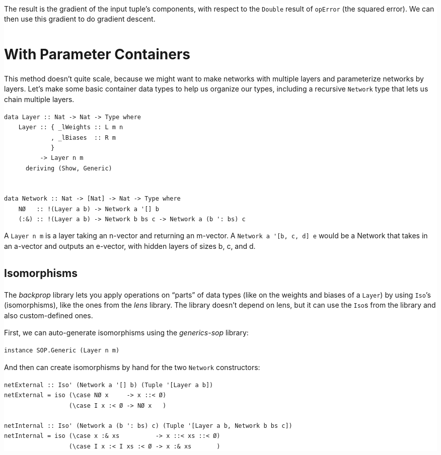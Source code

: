 The result is the gradient of the input tuple’s components, with respect
to the `Double` result of `opError` (the squared error). We can then use
this gradient to do gradient descent.

With Parameter Containers
=========================

This method doesn’t quite scale, because we might want to make networks
with multiple layers and parameterize networks by layers. Let’s make
some basic container data types to help us organize our types, including
a recursive `Network` type that lets us chain multiple layers.

``` {.sourceCode .literate .haskell}
data Layer :: Nat -> Nat -> Type where
    Layer :: { _lWeights :: L m n
             , _lBiases  :: R m
             }
          -> Layer n m
      deriving (Show, Generic)


data Network :: Nat -> [Nat] -> Nat -> Type where
    NØ   :: !(Layer a b) -> Network a '[] b
    (:&) :: !(Layer a b) -> Network b bs c -> Network a (b ': bs) c
```

A `Layer n m` is a layer taking an n-vector and returning an m-vector. A
`Network a '[b, c, d] e` would be a Network that takes in an a-vector
and outputs an e-vector, with hidden layers of sizes b, c, and d.

Isomorphisms
------------

The *backprop* library lets you apply operations on “parts” of data
types (like on the weights and biases of a `Layer`) by using `Iso`’s
(isomorphisms), like the ones from the *lens* library. The library
doesn’t depend on lens, but it can use the `Iso`s from the library and
also custom-defined ones.

First, we can auto-generate isomorphisms using the *generics-sop*
library:

``` {.sourceCode .literate .haskell}
instance SOP.Generic (Layer n m)
```

And then can create isomorphisms by hand for the two `Network`
constructors:

``` {.sourceCode .literate .haskell}
netExternal :: Iso' (Network a '[] b) (Tuple '[Layer a b])
netExternal = iso (\case NØ x     -> x ::< Ø)
                  (\case I x :< Ø -> NØ x   )

netInternal :: Iso' (Network a (b ': bs) c) (Tuple '[Layer a b, Network b bs c])
netInternal = iso (\case x :& xs          -> x ::< xs ::< Ø)
                  (\case I x :< I xs :< Ø -> x :& xs       )
```


  [ad]: http://hackage.haskell.org/package/ad
  [on github]: https://github.com/mstksg/backprop
  [rendered unstable docs]: https://mstksg.github.io/backprop